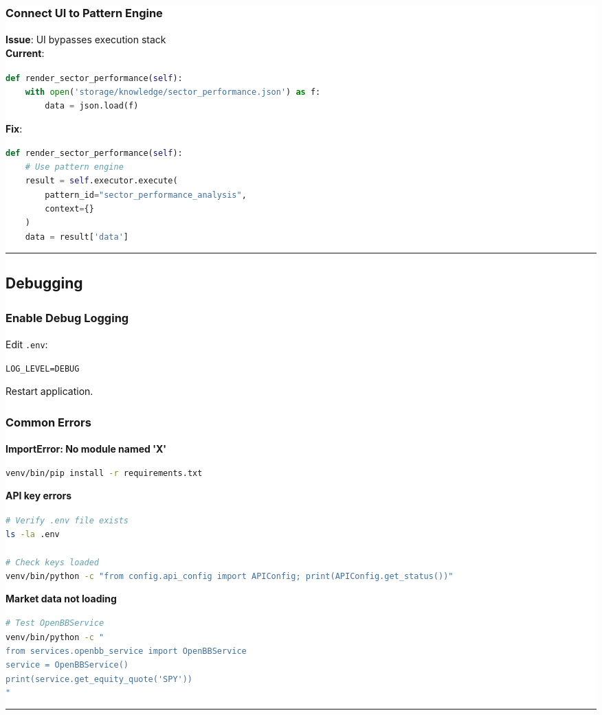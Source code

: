 ### Connect UI to Pattern Engine

**Issue**: UI bypasses execution stack  
**Current**:
```python
def render_sector_performance(self):
    with open('storage/knowledge/sector_performance.json') as f:
        data = json.load(f)
```

**Fix**:
```python
def render_sector_performance(self):
    # Use pattern engine
    result = self.executor.execute(
        pattern_id="sector_performance_analysis",
        context={}
    )
    data = result['data']
```

---

## Debugging

### Enable Debug Logging

Edit `.env`:
```
LOG_LEVEL=DEBUG
```

Restart application.

### Common Errors

**ImportError: No module named 'X'**
```bash
venv/bin/pip install -r requirements.txt
```

**API key errors**
```bash
# Verify .env file exists
ls -la .env

# Check keys loaded
venv/bin/python -c "from config.api_config import APIConfig; print(APIConfig.get_status())"
```

**Market data not loading**
```bash
# Test OpenBBService
venv/bin/python -c "
from services.openbb_service import OpenBBService
service = OpenBBService()
print(service.get_equity_quote('SPY'))
"
```

---